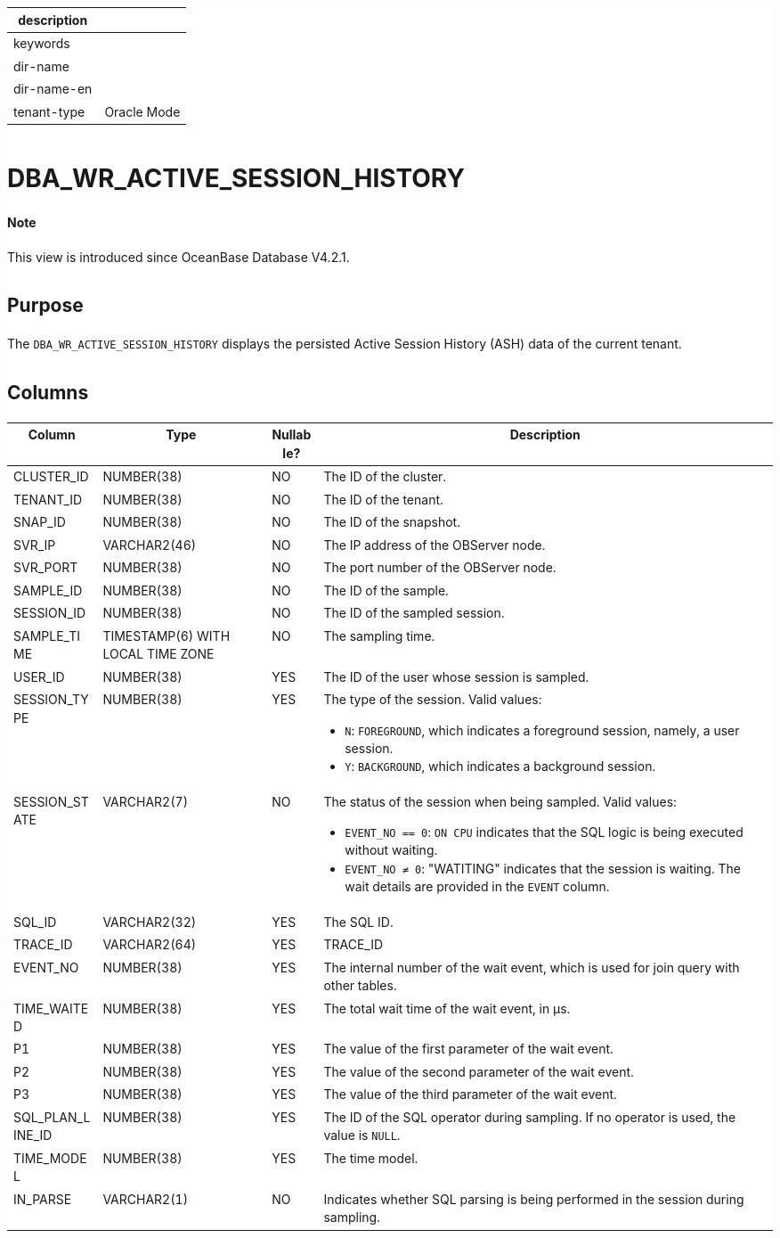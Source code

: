 | description ||
|---|---|
| keywords ||
| dir-name ||
| dir-name-en ||
| tenant-type | Oracle Mode |

# DBA_WR_ACTIVE_SESSION_HISTORY

<main id="notice" type='explain'>
  <h4>Note</h4>
  <p>This view is introduced since OceanBase Database V4.2.1. </p>
</main>

## Purpose

The `DBA_WR_ACTIVE_SESSION_HISTORY` displays the persisted Active Session History (ASH) data of the current tenant. 

## Columns

| **Column** | **Type** | **Nullable?** | **Description** |
| --- | --- | --- | --- |
| CLUSTER_ID | NUMBER(38) | NO | The ID of the cluster. |
| TENANT_ID | NUMBER(38) | NO | The ID of the tenant. |
| SNAP_ID | NUMBER(38) | NO | The ID of the snapshot. |
| SVR_IP | VARCHAR2(46) | NO | The IP address of the OBServer node. |
| SVR_PORT | NUMBER(38) | NO | The port number of the OBServer node. |
| SAMPLE_ID | NUMBER(38) | NO | The ID of the sample. |
| SESSION_ID | NUMBER(38) | NO | The ID of the sampled session. |
| SAMPLE_TIME | TIMESTAMP(6) WITH LOCAL TIME ZONE | NO | The sampling time. |
| USER_ID | NUMBER(38) | YES | The ID of the user whose session is sampled. |
| SESSION_TYPE | NUMBER(38) | YES | The type of the session. Valid values: <ul><li>`N`: `FOREGROUND`, which indicates a foreground session, namely, a user session.  </li><li>`Y`: `BACKGROUND`, which indicates a background session. </li></ul> |
| SESSION_STATE | VARCHAR2(7) | NO | The status of the session when being sampled. Valid values: <ul><li>`EVENT_NO == 0`: `ON CPU` indicates that the SQL logic is being executed without waiting.  </li><li>`EVENT_NO ≠ 0`: "WATITING" indicates that the session is waiting. The wait details are provided in the `EVENT` column. </li></ul> |
| SQL_ID | VARCHAR2(32) | YES | The SQL ID. |
| TRACE_ID | VARCHAR2(64) | YES | TRACE_ID |
| EVENT_NO | NUMBER(38) | YES | The internal number of the wait event, which is used for join query with other tables. |
| TIME_WAITED | NUMBER(38) | YES | The total wait time of the wait event, in μs. |
| P1 | NUMBER(38) | YES | The value of the first parameter of the wait event. |
| P2 | NUMBER(38) | YES | The value of the second parameter of the wait event. |
| P3 | NUMBER(38) | YES | The value of the third parameter of the wait event. |
| SQL_PLAN_LINE_ID | NUMBER(38) | YES | The ID of the SQL operator during sampling. If no operator is used, the value is `NULL`. |
| TIME_MODEL | NUMBER(38) | YES | The time model. |
| IN_PARSE | VARCHAR2(1) | NO | Indicates whether SQL parsing is being performed in the session during sampling. |